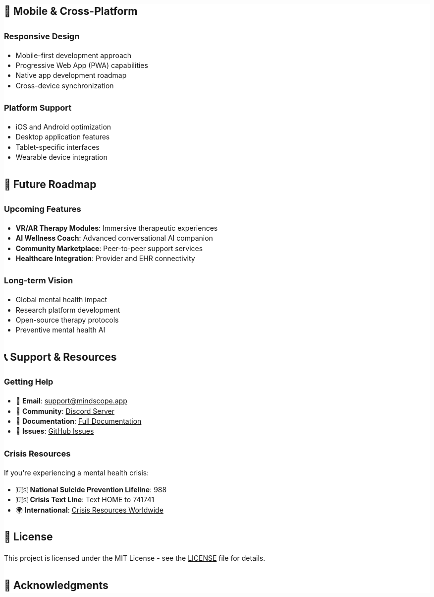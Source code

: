 ## 📱 Mobile & Cross-Platform

### Responsive Design
- Mobile-first development approach
- Progressive Web App (PWA) capabilities
- Native app development roadmap
- Cross-device synchronization

### Platform Support
- iOS and Android optimization
- Desktop application features
- Tablet-specific interfaces
- Wearable device integration

## 🔮 Future Roadmap

### Upcoming Features
- **VR/AR Therapy Modules**: Immersive therapeutic experiences
- **AI Wellness Coach**: Advanced conversational AI companion
- **Community Marketplace**: Peer-to-peer support services
- **Healthcare Integration**: Provider and EHR connectivity

### Long-term Vision
- Global mental health impact
- Research platform development
- Open-source therapy protocols
- Preventive mental health AI

## 📞 Support & Resources

### Getting Help
- 📧 **Email**: support@mindscope.app
- 💬 **Community**: [Discord Server](https://discord.gg/mindscope)
- 📖 **Documentation**: [Full Documentation](https://docs.mindscope.app)
- 🐛 **Issues**: [GitHub Issues](https://github.com/mindscope/issues)

### Crisis Resources
If you're experiencing a mental health crisis:
- 🇺🇸 **National Suicide Prevention Lifeline**: 988
- 🇺🇸 **Crisis Text Line**: Text HOME to 741741
- 🌍 **International**: [Crisis Resources Worldwide](https://www.mindscope.app/crisis-resources)

## 📄 License

This project is licensed under the MIT License - see the [LICENSE](LICENSE) file for details.

## 🙏 Acknowledgments
